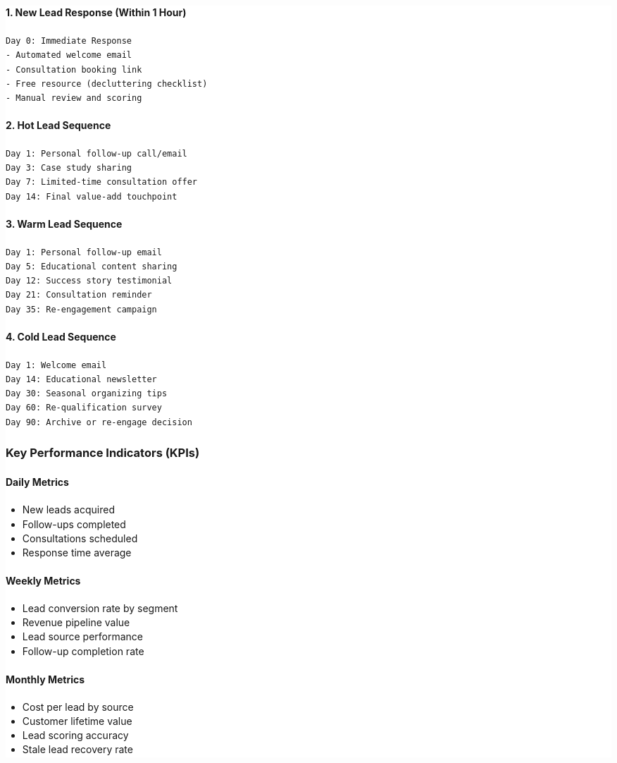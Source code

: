#### 1. **New Lead Response (Within 1 Hour)**
```
Day 0: Immediate Response
- Automated welcome email
- Consultation booking link
- Free resource (decluttering checklist)
- Manual review and scoring
```

#### 2. **Hot Lead Sequence**
```
Day 1: Personal follow-up call/email
Day 3: Case study sharing
Day 7: Limited-time consultation offer
Day 14: Final value-add touchpoint
```

#### 3. **Warm Lead Sequence**
```
Day 1: Personal follow-up email
Day 5: Educational content sharing
Day 12: Success story testimonial
Day 21: Consultation reminder
Day 35: Re-engagement campaign
```

#### 4. **Cold Lead Sequence**
```
Day 1: Welcome email
Day 14: Educational newsletter
Day 30: Seasonal organizing tips
Day 60: Re-qualification survey
Day 90: Archive or re-engage decision
```

### Key Performance Indicators (KPIs)

#### Daily Metrics
- New leads acquired
- Follow-ups completed
- Consultations scheduled
- Response time average

#### Weekly Metrics
- Lead conversion rate by segment
- Revenue pipeline value
- Lead source performance
- Follow-up completion rate

#### Monthly Metrics
- Cost per lead by source
- Customer lifetime value
- Lead scoring accuracy
- Stale lead recovery rate
